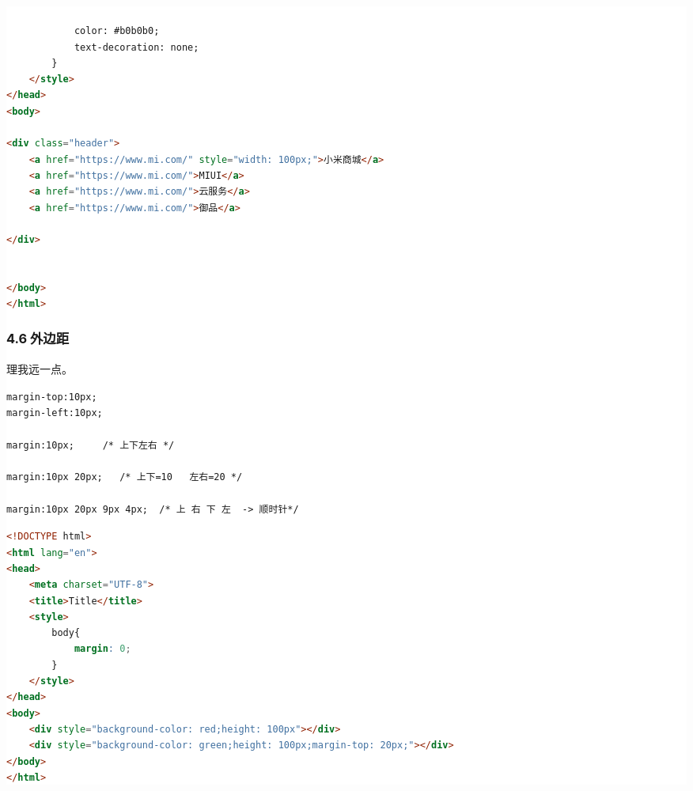 ```html

            color: #b0b0b0;
            text-decoration: none;
        }
    </style>
</head>
<body>

<div class="header">
    <a href="https://www.mi.com/" style="width: 100px;">小米商城</a>
    <a href="https://www.mi.com/">MIUI</a>
    <a href="https://www.mi.com/">云服务</a>
    <a href="https://www.mi.com/">御品</a>

</div>


</body>
</html>
```



### 4.6 外边距

理我远一点。

```
margin-top:10px;
margin-left:10px;

margin:10px;     /* 上下左右 */

margin:10px 20px;   /* 上下=10   左右=20 */

margin:10px 20px 9px 4px;  /* 上 右 下 左  -> 顺时针*/ 
```



```html
<!DOCTYPE html>
<html lang="en">
<head>
    <meta charset="UTF-8">
    <title>Title</title>
    <style>
        body{
            margin: 0;
        }
    </style>
</head>
<body>
    <div style="background-color: red;height: 100px"></div>
    <div style="background-color: green;height: 100px;margin-top: 20px;"></div>
</body>
</html>
```
